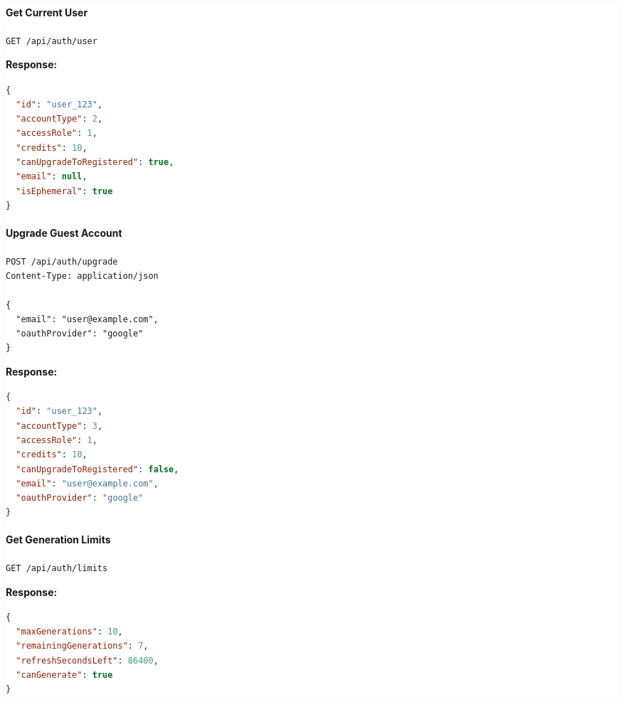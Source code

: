 #### Get Current User
```http
GET /api/auth/user
```

**Response:**
```json
{
  "id": "user_123",
  "accountType": 2,
  "accessRole": 1,
  "credits": 10,
  "canUpgradeToRegistered": true,
  "email": null,
  "isEphemeral": true
}
```

#### Upgrade Guest Account
```http
POST /api/auth/upgrade
Content-Type: application/json

{
  "email": "user@example.com",
  "oauthProvider": "google"
}
```

**Response:**
```json
{
  "id": "user_123",
  "accountType": 3,
  "accessRole": 1,
  "credits": 10,
  "canUpgradeToRegistered": false,
  "email": "user@example.com",
  "oauthProvider": "google"
}
```

#### Get Generation Limits
```http
GET /api/auth/limits
```

**Response:**
```json
{
  "maxGenerations": 10,
  "remainingGenerations": 7,
  "refreshSecondsLeft": 86400,
  "canGenerate": true
}
```
